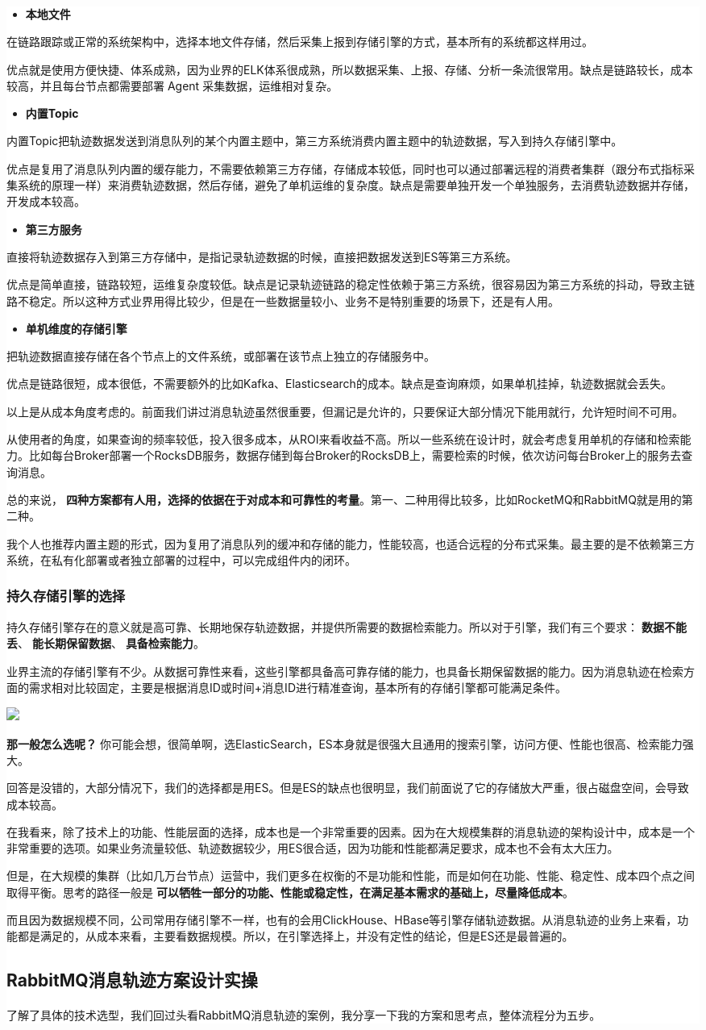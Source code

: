 - **本地文件**

在链路跟踪或正常的系统架构中，选择本地文件存储，然后采集上报到存储引擎的方式，基本所有的系统都这样用过。

优点就是使用方便快捷、体系成熟，因为业界的ELK体系很成熟，所以数据采集、上报、存储、分析一条流很常用。缺点是链路较长，成本较高，并且每台节点都需要部署 Agent 采集数据，运维相对复杂。

- **内置Topic**

内置Topic把轨迹数据发送到消息队列的某个内置主题中，第三方系统消费内置主题中的轨迹数据，写入到持久存储引擎中。

优点是复用了消息队列内置的缓存能力，不需要依赖第三方存储，存储成本较低，同时也可以通过部署远程的消费者集群（跟分布式指标采集系统的原理一样）来消费轨迹数据，然后存储，避免了单机运维的复杂度。缺点是需要单独开发一个单独服务，去消费轨迹数据并存储，开发成本较高。

- **第三方服务**

直接将轨迹数据存入到第三方存储中，是指记录轨迹数据的时候，直接把数据发送到ES等第三方系统。

优点是简单直接，链路较短，运维复杂度较低。缺点是记录轨迹链路的稳定性依赖于第三方系统，很容易因为第三方系统的抖动，导致主链路不稳定。所以这种方式业界用得比较少，但是在一些数据量较小、业务不是特别重要的场景下，还是有人用。

- **单机维度的存储引擎**

把轨迹数据直接存储在各个节点上的文件系统，或部署在该节点上独立的存储服务中。

优点是链路很短，成本很低，不需要额外的比如Kafka、Elasticsearch的成本。缺点是查询麻烦，如果单机挂掉，轨迹数据就会丢失。

以上是从成本角度考虑的。前面我们讲过消息轨迹虽然很重要，但漏记是允许的，只要保证大部分情况下能用就行，允许短时间不可用。

从使用者的角度，如果查询的频率较低，投入很多成本，从ROI来看收益不高。所以一些系统在设计时，就会考虑复用单机的存储和检索能力。比如每台Broker部署一个RocksDB服务，数据存储到每台Broker的RocksDB上，需要检索的时候，依次访问每台Broker上的服务去查询消息。

总的来说， **四种方案都有人用，选择的依据在于对成本和可靠性的考量**。第一、二种用得比较多，比如RocketMQ和RabbitMQ就是用的第二种。

我个人也推荐内置主题的形式，因为复用了消息队列的缓冲和存储的能力，性能较高，也适合远程的分布式采集。最主要的是不依赖第三方系统，在私有化部署或者独立部署的过程中，可以完成组件内的闭环。

### 持久存储引擎的选择

持久存储引擎存在的意义就是高可靠、长期地保存轨迹数据，并提供所需要的数据检索能力。所以对于引擎，我们有三个要求： **数据不能丢**、 **能长期保留数据**、 **具备检索能力**。

业界主流的存储引擎有不少。从数据可靠性来看，这些引擎都具备高可靠存储的能力，也具备长期保留数据的能力。因为消息轨迹在检索方面的需求相对比较固定，主要是根据消息ID或时间+消息ID进行精准查询，基本所有的存储引擎都可能满足条件。

![](https://static001.geekbang.org/resource/image/e9/9c/e93e78ddb28090845ba795a7bf7bca9c.jpg?wh=10666x6000)

**那一般怎么选呢？** 你可能会想，很简单啊，选ElasticSearch，ES本身就是很强大且通用的搜索引擎，访问方便、性能也很高、检索能力强大。

回答是没错的，大部分情况下，我们的选择都是用ES。但是ES的缺点也很明显，我们前面说了它的存储放大严重，很占磁盘空间，会导致成本较高。

在我看来，除了技术上的功能、性能层面的选择，成本也是一个非常重要的因素。因为在大规模集群的消息轨迹的架构设计中，成本是一个非常重要的选项。如果业务流量较低、轨迹数据较少，用ES很合适，因为功能和性能都满足要求，成本也不会有太大压力。

但是，在大规模的集群（比如几万台节点）运营中，我们更多在权衡的不是功能和性能，而是如何在功能、性能、稳定性、成本四个点之间取得平衡。思考的路径一般是 **可以牺牲一部分的功能、性能或稳定性，在满足基本需求的基础上，尽量降低成本**。

而且因为数据规模不同，公司常用存储引擎不一样，也有的会用ClickHouse、HBase等引擎存储轨迹数据。从消息轨迹的业务上来看，功能都是满足的，从成本来看，主要看数据规模。所以，在引擎选择上，并没有定性的结论，但是ES还是最普遍的。

## RabbitMQ消息轨迹方案设计实操

了解了具体的技术选型，我们回过头看RabbitMQ消息轨迹的案例，我分享一下我的方案和思考点，整体流程分为五步。
